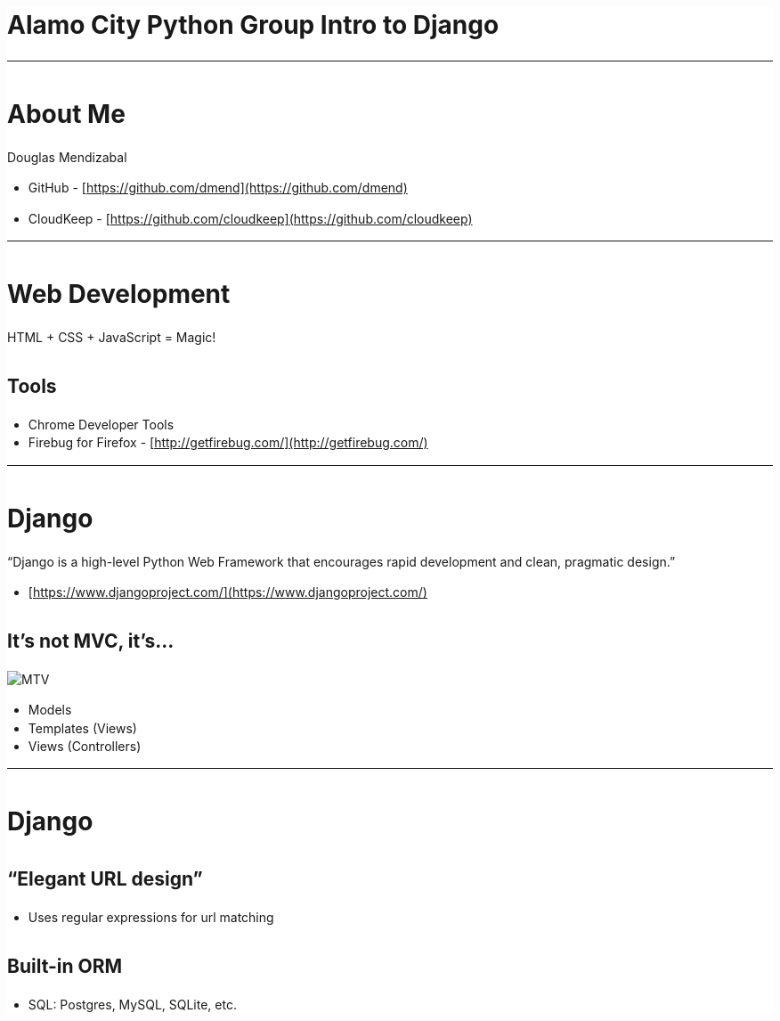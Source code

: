 # Alamo City Python Group Intro&nbsp;to&nbsp;Django

---

# About Me

Douglas Mendizabal

* GitHub - [https://github.com/dmend](https://github.com/dmend)

* CloudKeep - [https://github.com/cloudkeep](https://github.com/cloudkeep)

---

# Web Development

HTML + CSS + JavaScript = Magic!

## Tools

* Chrome Developer Tools
* Firebug for Firefox - [http://getfirebug.com/](http://getfirebug.com/)

---

# Django

“Django is a high-level Python Web Framework that encourages rapid development and clean, pragmatic design.”

* [https://www.djangoproject.com/](https://www.djangoproject.com/)

## It’s not MVC, it’s…
![MTV](http://i.imgur.com/sOr5T5w.png)

* Models
* Templates (Views)
* Views (Controllers)

---

# Django

## “Elegant URL design”
*  Uses regular expressions for url matching

## Built-in ORM
* SQL: Postgres, MySQL, SQLite, etc.
